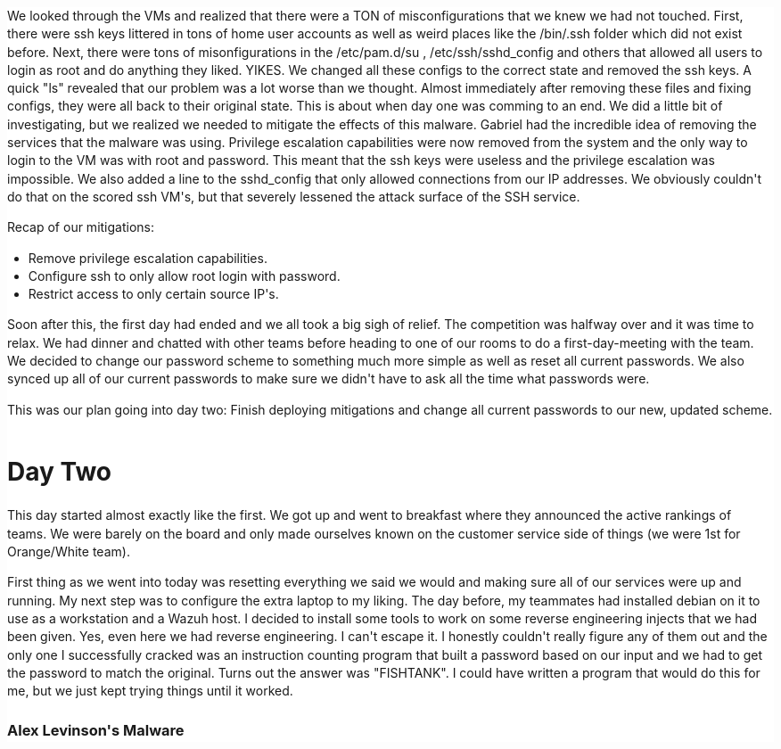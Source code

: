 We looked through the VMs and realized that there were a TON of misconfigurations that we knew we had not touched. First, there were ssh keys littered in tons of home user accounts as well as weird places like the /bin/.ssh folder which did not exist before. Next, there were tons of misonfigurations in the /etc/pam.d/su , /etc/ssh/sshd_config and others that allowed all users to login as root and do anything they liked. YIKES. We changed all these configs to the correct state and removed the ssh keys. A quick "ls" revealed that our problem was a lot worse than we thought. Almost immediately after removing these files and fixing configs, they were all back to their original state. This is about when day one was comming to an end. We did a little bit of investigating, but we realized we needed to mitigate the effects of this malware. Gabriel had the incredible idea of removing the services that the malware was using. Privilege escalation capabilities were now removed from the system and the only way to login to the VM was with root and password. This meant that the ssh keys were useless and the privilege escalation was impossible. We also added a line to the sshd_config that only allowed connections from our IP addresses. We obviously couldn't do that on the scored ssh VM's, but that severely lessened the attack surface of the SSH service.

Recap of our mitigations:

- Remove privilege escalation capabilities.
- Configure ssh to only allow root login with password.
- Restrict access to only certain source IP's.

Soon after this, the first day had ended and we all took a big sigh of relief. The competition was halfway over and it was time to relax. We had dinner and chatted with other teams before heading to one of our rooms to do a first-day-meeting with the team. We decided to change our password scheme to something much more simple as well as reset all current passwords. We also synced up all of our current passwords to make sure we didn't have to ask all the time what passwords were.

This was our plan going into day two: Finish deploying mitigations and change all current passwords to our new, updated scheme.

# Day Two

This day started almost exactly like the first. We got up and went to breakfast where they announced the active rankings of teams. We were barely on the board and only made ourselves known on the customer service side of things (we were 1st for Orange/White team).

First thing as we went into today was resetting everything we said we would and making sure all of our services were up and running. My next step was to configure the extra laptop to my liking. The day before, my teammates had installed debian on it to use as a workstation and a Wazuh host. I decided to install some tools to work on some reverse engineering injects that we had been given. Yes, even here we had reverse engineering. I can't escape it. I honestly couldn't really figure any of them out and the only one I successfully cracked was an instruction counting program that built a password based on our input and we had to get the password to match the original. Turns out the answer was "FISHTANK". I could have written a program that would do this for me, but we just kept trying things until it worked.

### Alex Levinson's Malware
